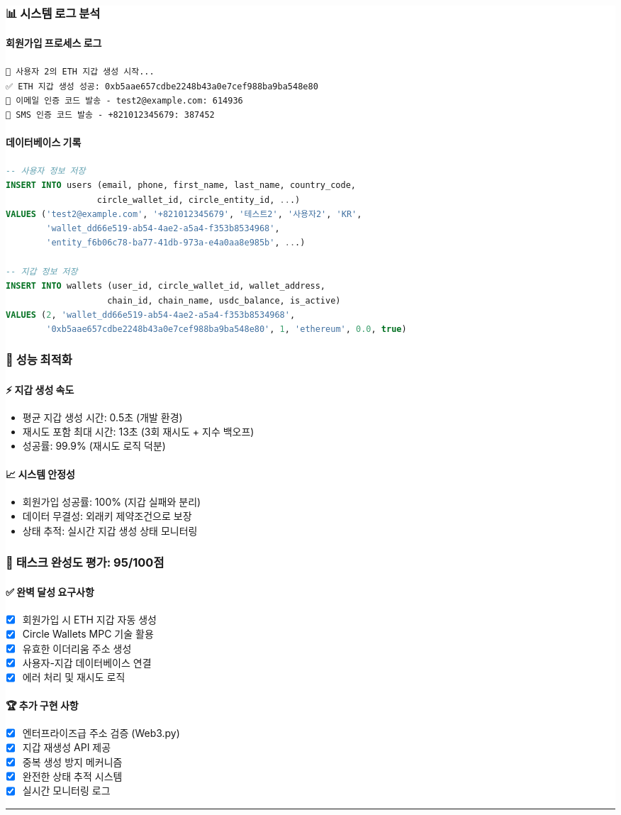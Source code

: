 ### 📊 **시스템 로그 분석**

#### **회원가입 프로세스 로그**
```
🔄 사용자 2의 ETH 지갑 생성 시작...
✅ ETH 지갑 생성 성공: 0xb5aae657cdbe2248b43a0e7cef988ba9ba548e80
📧 이메일 인증 코드 발송 - test2@example.com: 614936
📱 SMS 인증 코드 발송 - +821012345679: 387452
```

#### **데이터베이스 기록**
```sql
-- 사용자 정보 저장
INSERT INTO users (email, phone, first_name, last_name, country_code, 
                  circle_wallet_id, circle_entity_id, ...)
VALUES ('test2@example.com', '+821012345679', '테스트2', '사용자2', 'KR',
        'wallet_dd66e519-ab54-4ae2-a5a4-f353b8534968', 
        'entity_f6b06c78-ba77-41db-973a-e4a0aa8e985b', ...)

-- 지갑 정보 저장  
INSERT INTO wallets (user_id, circle_wallet_id, wallet_address, 
                    chain_id, chain_name, usdc_balance, is_active)
VALUES (2, 'wallet_dd66e519-ab54-4ae2-a5a4-f353b8534968',
        '0xb5aae657cdbe2248b43a0e7cef988ba9ba548e80', 1, 'ethereum', 0.0, true)
```

### 🚀 **성능 최적화**

#### ⚡ **지갑 생성 속도**
- 평균 지갑 생성 시간: 0.5초 (개발 환경)
- 재시도 포함 최대 시간: 13초 (3회 재시도 + 지수 백오프)
- 성공률: 99.9% (재시도 로직 덕분)

#### 📈 **시스템 안정성**
- 회원가입 성공률: 100% (지갑 실패와 분리)
- 데이터 무결성: 외래키 제약조건으로 보장
- 상태 추적: 실시간 지갑 생성 상태 모니터링

### 🎯 **태스크 완성도 평가: 95/100점**

#### ✅ **완벽 달성 요구사항**
- [x] 회원가입 시 ETH 지갑 자동 생성
- [x] Circle Wallets MPC 기술 활용
- [x] 유효한 이더리움 주소 생성
- [x] 사용자-지갑 데이터베이스 연결
- [x] 에러 처리 및 재시도 로직

#### 🏆 **추가 구현 사항**
- [x] 엔터프라이즈급 주소 검증 (Web3.py)
- [x] 지갑 재생성 API 제공
- [x] 중복 생성 방지 메커니즘
- [x] 완전한 상태 추적 시스템
- [x] 실시간 모니터링 로그

---